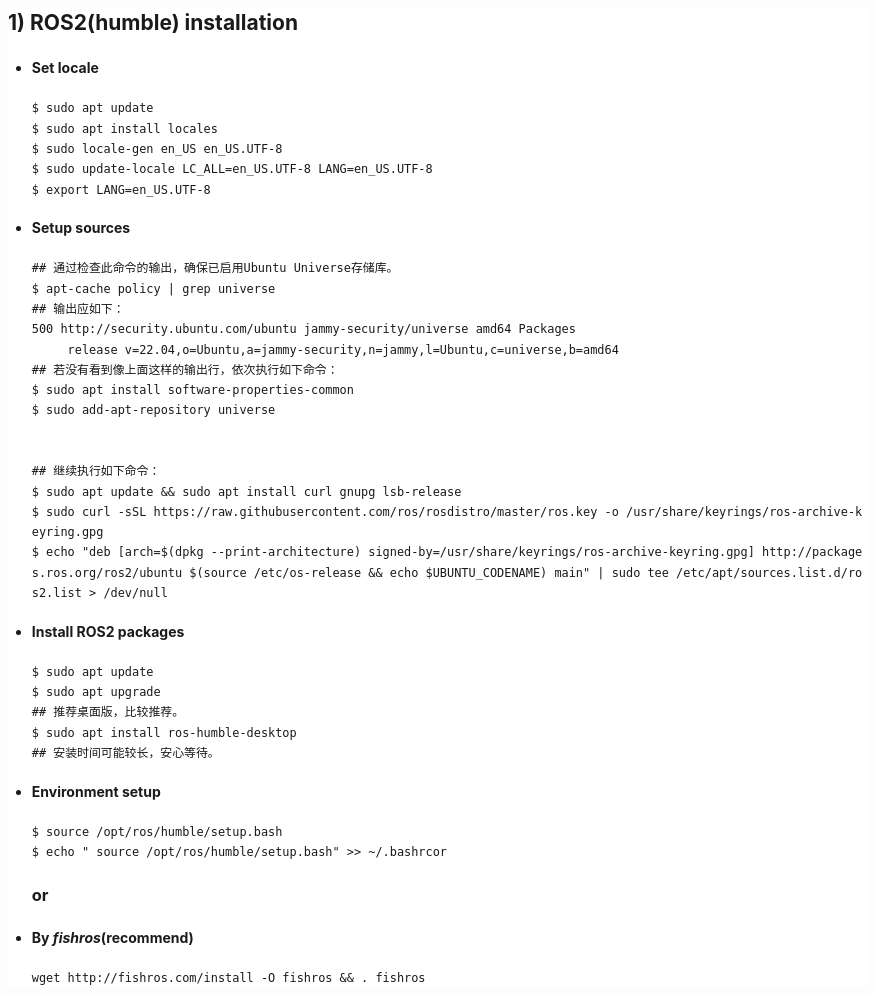 ## 1) ROS2(humble) installation

- #### Set locale

  ```
  $ sudo apt update 
  $ sudo apt install locales
  $ sudo locale-gen en_US en_US.UTF-8
  $ sudo update-locale LC_ALL=en_US.UTF-8 LANG=en_US.UTF-8
  $ export LANG=en_US.UTF-8
  ```

- #### Setup sources

  ```
  ## 通过检查此命令的输出，确保已启用Ubuntu Universe存储库。
  $ apt-cache policy | grep universe
  ## 输出应如下：
  500 http://security.ubuntu.com/ubuntu jammy-security/universe amd64 Packages
       release v=22.04,o=Ubuntu,a=jammy-security,n=jammy,l=Ubuntu,c=universe,b=amd64
  ## 若没有看到像上面这样的输出行，依次执行如下命令：
  $ sudo apt install software-properties-common
  $ sudo add-apt-repository universe
  
  
  ## 继续执行如下命令：
  $ sudo apt update && sudo apt install curl gnupg lsb-release
  $ sudo curl -sSL https://raw.githubusercontent.com/ros/rosdistro/master/ros.key -o /usr/share/keyrings/ros-archive-keyring.gpg
  $ echo "deb [arch=$(dpkg --print-architecture) signed-by=/usr/share/keyrings/ros-archive-keyring.gpg] http://packages.ros.org/ros2/ubuntu $(source /etc/os-release && echo $UBUNTU_CODENAME) main" | sudo tee /etc/apt/sources.list.d/ros2.list > /dev/null
  ```

- #### Install ROS2 packages

  ```
  $ sudo apt update
  $ sudo apt upgrade
  ## 推荐桌面版，比较推荐。
  $ sudo apt install ros-humble-desktop
  ## 安装时间可能较长，安心等待。
  ```

- #### Environment setup

  ```
  $ source /opt/ros/humble/setup.bash
  $ echo " source /opt/ros/humble/setup.bash" >> ~/.bashrcor
  ```

  ### or

- #### By *fishros*(recommend)

  ```
  wget http://fishros.com/install -O fishros && . fishros
  ```

